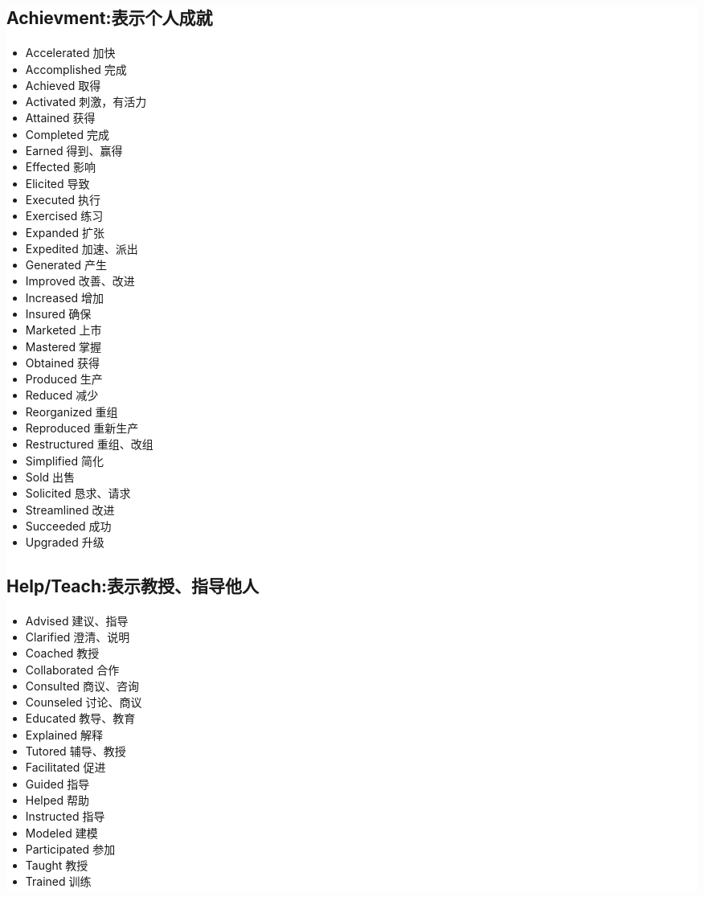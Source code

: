## Achievment:表示个人成就
- Accelerated 加快
- Accomplished 完成
- Achieved 取得
- Activated 刺激，有活力
- Attained 获得
- Completed 完成
- Earned 得到、赢得
- Effected 影响
- Elicited 导致
- Executed 执行
- Exercised 练习
- Expanded 扩张
- Expedited 加速、派出
- Generated 产生
- Improved 改善、改进
- Increased 增加
- Insured 确保
- Marketed 上市
- Mastered 掌握
- Obtained 获得
- Produced 生产
- Reduced 减少
- Reorganized 重组
- Reproduced 重新生产
- Restructured 重组、改组
- Simplified 简化
- Sold 出售
- Solicited 恳求、请求
- Streamlined 改进
- Succeeded 成功
- Upgraded 升级

## Help/Teach:表示教授、指导他人
- Advised 建议、指导
- Clarified 澄清、说明
- Coached 教授
- Collaborated 合作
- Consulted 商议、咨询
- Counseled 讨论、商议
- Educated 教导、教育
- Explained 解释
- Tutored 辅导、教授
- Facilitated 促进
- Guided 指导
- Helped 帮助
- Instructed 指导
- Modeled 建模
- Participated 参加
- Taught 教授
- Trained 训练
